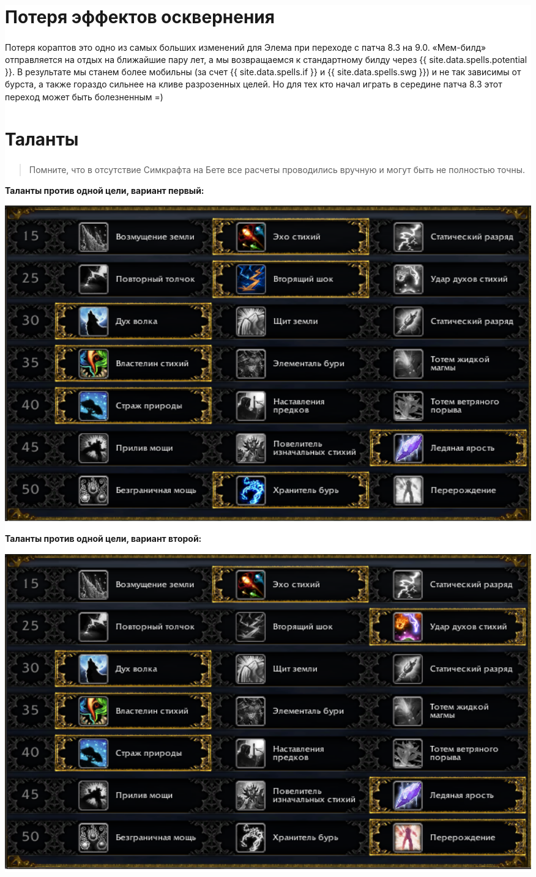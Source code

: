 # Потеря эффектов осквернения

Потеря кораптов это одно из самых больших изменений для Элема при переходе с патча 8.3 на 9.0. «Мем-билд» отправляется на отдых на ближайшие пару лет, а мы возвращаемся к стандартному билду через {{ site.data.spells.potential }}. В результате мы станем более мобильны (за счет {{ site.data.spells.if }} и {{ site.data.spells.swg }}) и не так зависимы от бурста, а также гораздо сильнее на кливе разрозенных целей. Но для тех кто начал играть в середине патча 8.3 этот переход может быть болезненным =)

# Таланты

> Помните, что в отсутствие Симкрафта на Бете все расчеты проводились вручную и могут быть не полностью точны.

**Таланты против одной цели, вариант первый:** 

<p align="center">
<img src="/assets/img/talents_prepatch_st1.png" width="100%"> 
</p>

**Таланты против одной цели, вариант второй:** 

<p align="center">
<img src="/assets/img/talents_prepatch_st2.png" width="100%"> 